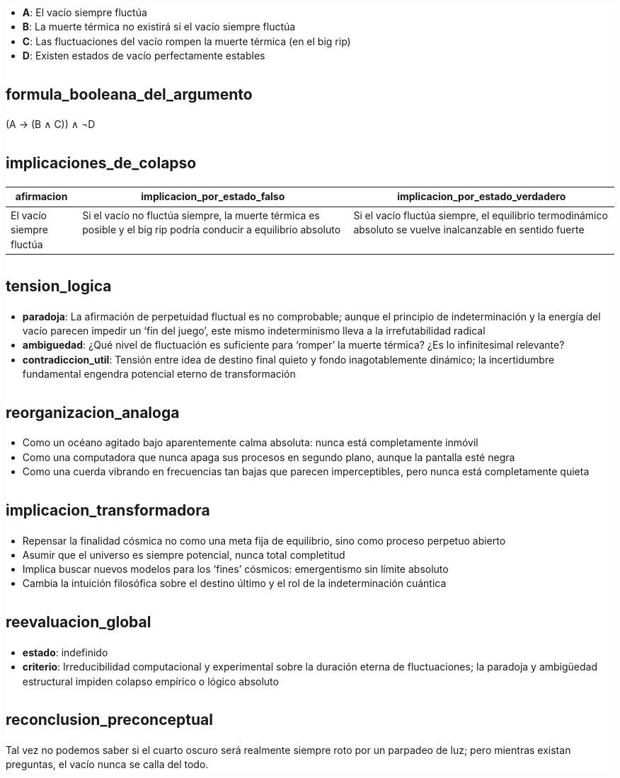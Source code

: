 - **A**: El vacío siempre fluctúa
- **B**: La muerte térmica no existirá si el vacío siempre fluctúa
- **C**: Las fluctuaciones del vacío rompen la muerte térmica (en el big rip)
- **D**: Existen estados de vacío perfectamente estables

## formula_booleana_del_argumento

(A → (B ∧ C)) ∧ ¬D

## implicaciones_de_colapso

| afirmacion | implicacion_por_estado_falso | implicacion_por_estado_verdadero |
| --- | --- | --- |
| El vacío siempre fluctúa | Si el vacío no fluctúa siempre, la muerte térmica es posible y el big rip podría conducir a equilibrio absoluto | Si el vacío fluctúa siempre, el equilibrio termodinámico absoluto se vuelve inalcanzable en sentido fuerte |

## tension_logica

- **paradoja**: La afirmación de perpetuidad fluctual es no comprobable; aunque el principio de indeterminación y la energía del vacío parecen impedir un ‘fin del juego’, este mismo indeterminismo lleva a la irrefutabilidad radical
- **ambiguedad**: ¿Qué nivel de fluctuación es suficiente para ‘romper’ la muerte térmica? ¿Es lo infinitesimal relevante?
- **contradiccion_util**: Tensión entre idea de destino final quieto y fondo inagotablemente dinámico; la incertidumbre fundamental engendra potencial eterno de transformación

## reorganizacion_analoga

- Como un océano agitado bajo aparentemente calma absoluta: nunca está completamente inmóvil
- Como una computadora que nunca apaga sus procesos en segundo plano, aunque la pantalla esté negra
- Como una cuerda vibrando en frecuencias tan bajas que parecen imperceptibles, pero nunca está completamente quieta

## implicacion_transformadora

- Repensar la finalidad cósmica no como una meta fija de equilibrio, sino como proceso perpetuo abierto
- Asumir que el universo es siempre potencial, nunca total completitud
- Implica buscar nuevos modelos para los ‘fines’ cósmicos: emergentismo sin límite absoluto
- Cambia la intuición filosófica sobre el destino último y el rol de la indeterminación cuántica

## reevaluacion_global

- **estado**: indefinido
- **criterio**: Irreducibilidad computacional y experimental sobre la duración eterna de fluctuaciones; la paradoja y ambigüedad estructural impiden colapso empírico o lógico absoluto

## reconclusion_preconceptual

Tal vez no podemos saber si el cuarto oscuro será realmente siempre roto por un parpadeo de luz; pero mientras existan preguntas, el vacío nunca se calla del todo.
